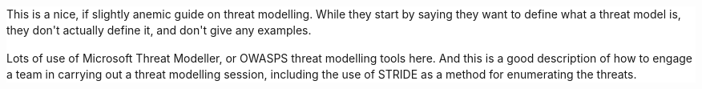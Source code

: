 
This is a nice, if slightly anemic guide on threat modelling.  While they start by saying they want to define what a threat model is, they don't actually define it, and don't give any examples.

Lots of use of Microsoft Threat Modeller, or OWASPS threat modelling tools here.  And this is a good description of how to engage a team in carrying out a threat modelling session, including the use of STRIDE as a method for enumerating the threats.


